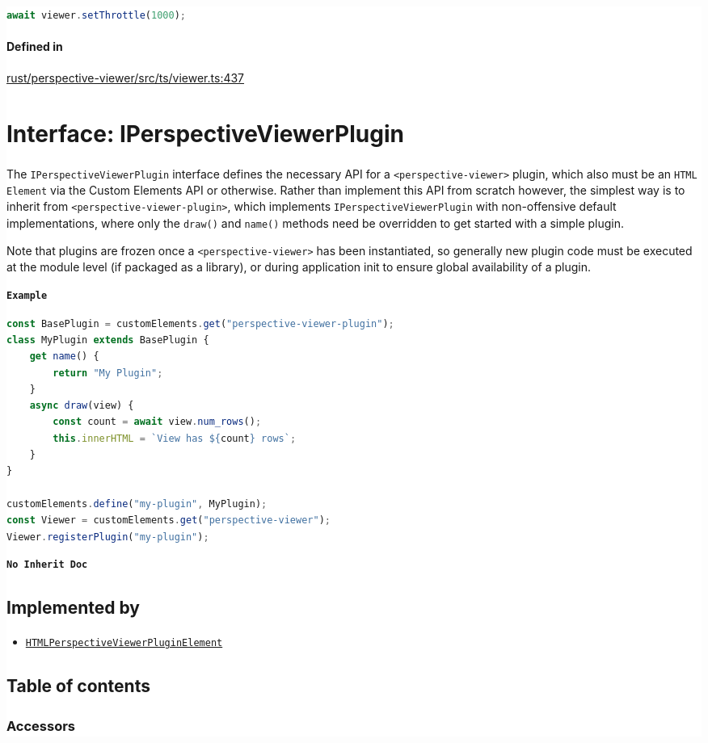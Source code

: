 ```javascript
await viewer.setThrottle(1000);
```

#### Defined in

[rust/perspective-viewer/src/ts/viewer.ts:437](https://github.com/finos/perspective/blob/7392c2a64/rust/perspective-viewer/src/ts/viewer.ts#L437)


# Interface: IPerspectiveViewerPlugin

The `IPerspectiveViewerPlugin` interface defines the necessary API for a
`<perspective-viewer>` plugin, which also must be an `HTMLElement` via the
Custom Elements API or otherwise.  Rather than implement this API from
scratch however, the simplest way is to inherit from
`<perspective-viewer-plugin>`, which implements `IPerspectiveViewerPlugin`
with non-offensive default implementations, where only the `draw()` and
`name()` methods need be overridden to get started with a simple plugin.

Note that plugins are frozen once a `<perspective-viewer>` has been
instantiated, so generally new plugin code must be executed at the module
level (if packaged as a library), or during application init to ensure global
availability of a plugin.

**`Example`**

```javascript
const BasePlugin = customElements.get("perspective-viewer-plugin");
class MyPlugin extends BasePlugin {
    get name() {
        return "My Plugin";
    }
    async draw(view) {
        const count = await view.num_rows();
        this.innerHTML = `View has ${count} rows`;
    }
}

customElements.define("my-plugin", MyPlugin);
const Viewer = customElements.get("perspective-viewer");
Viewer.registerPlugin("my-plugin");
```

**`No Inherit Doc`**

## Implemented by

- [`HTMLPerspectiveViewerPluginElement`](#`HTMLPerspectiveViewerPluginElement`)

## Table of contents

### Accessors
